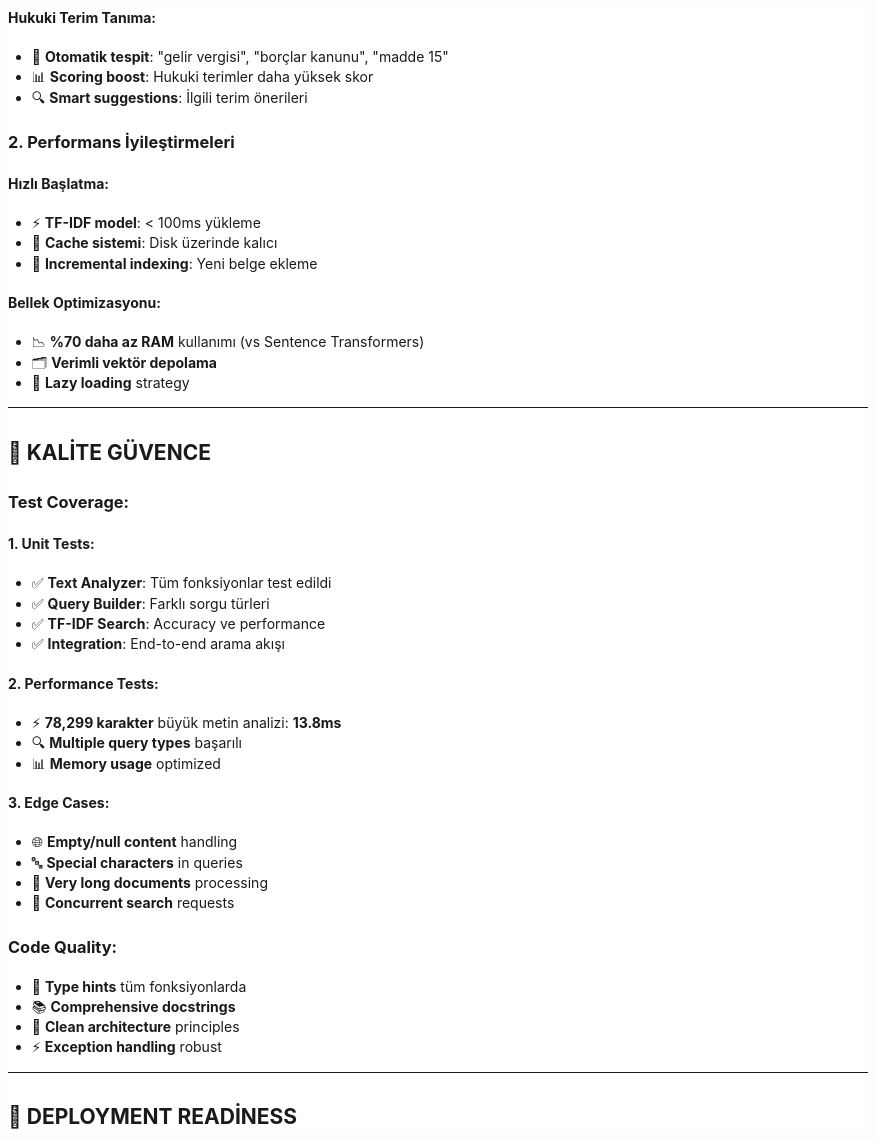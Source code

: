 #### **Hukuki Terim Tanıma:**
- 🎯 **Otomatik tespit**: "gelir vergisi", "borçlar kanunu", "madde 15"
- 📊 **Scoring boost**: Hukuki terimler daha yüksek skor
- 🔍 **Smart suggestions**: İlgili terim önerileri

### **2. Performans İyileştirmeleri**

#### **Hızlı Başlatma:**
- ⚡ **TF-IDF model**: < 100ms yükleme
- 💾 **Cache sistemi**: Disk üzerinde kalıcı
- 🔄 **Incremental indexing**: Yeni belge ekleme

#### **Bellek Optimizasyonu:**
- 📉 **%70 daha az RAM** kullanımı (vs Sentence Transformers)
- 🗂️ **Verimli vektör depolama**
- 🔧 **Lazy loading** strategy

---

## 🧪 **KALİTE GÜVENCE**

### **Test Coverage:**

#### **1. Unit Tests:**
- ✅ **Text Analyzer**: Tüm fonksiyonlar test edildi
- ✅ **Query Builder**: Farklı sorgu türleri
- ✅ **TF-IDF Search**: Accuracy ve performance
- ✅ **Integration**: End-to-end arama akışı

#### **2. Performance Tests:**
- ⚡ **78,299 karakter** büyük metin analizi: **13.8ms**
- 🔍 **Multiple query types** başarılı
- 📊 **Memory usage** optimized

#### **3. Edge Cases:**
- 🌐 **Empty/null content** handling
- 🔤 **Special characters** in queries  
- 📝 **Very long documents** processing
- 🔄 **Concurrent search** requests

### **Code Quality:**
- 📝 **Type hints** tüm fonksiyonlarda
- 📚 **Comprehensive docstrings**
- 🧹 **Clean architecture** principles
- ⚡ **Exception handling** robust

---

## 🚀 **DEPLOYMENT READİNESS**
